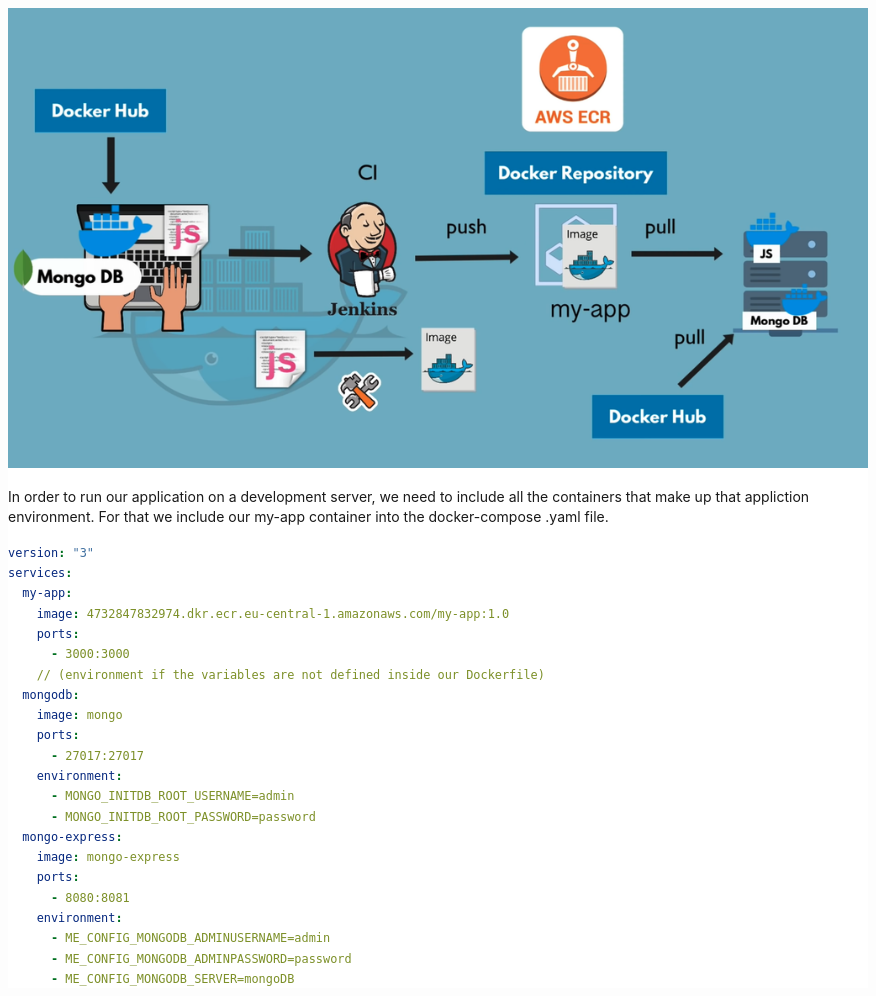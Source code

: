 ![docker-deployment](./img/docker-deployment.png)

In order to run our application on a development server, we need to include all the containers that make up that appliction environment. For that we include our my-app container into the docker-compose .yaml file.

```yaml
version: "3"
services:
  my-app:
    image: 4732847832974.dkr.ecr.eu-central-1.amazonaws.com/my-app:1.0
    ports:
      - 3000:3000
    // (environment if the variables are not defined inside our Dockerfile)
  mongodb:
    image: mongo
    ports:
      - 27017:27017
    environment:
      - MONGO_INITDB_ROOT_USERNAME=admin
      - MONGO_INITDB_ROOT_PASSWORD=password
  mongo-express:
    image: mongo-express
    ports:
      - 8080:8081
    environment:
      - ME_CONFIG_MONGODB_ADMINUSERNAME=admin
      - ME_CONFIG_MONGODB_ADMINPASSWORD=password
      - ME_CONFIG_MONGODB_SERVER=mongoDB
```
